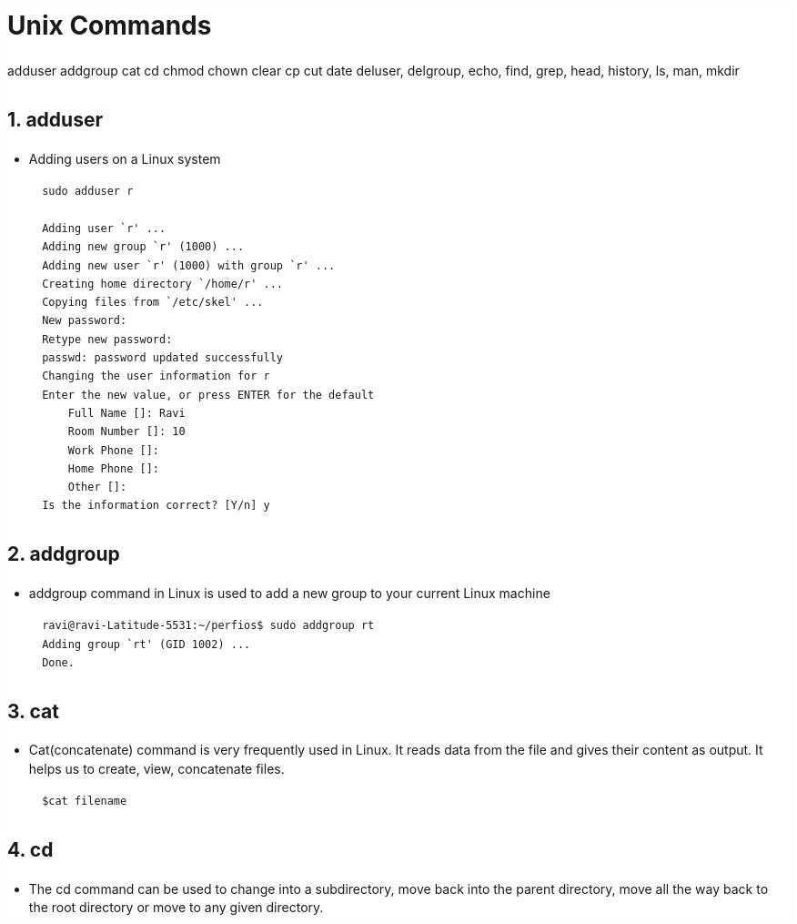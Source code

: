 # Unix Commands
adduser
addgroup
cat
cd
chmod
chown
clear
cp
cut
date
deluser, delgroup, echo, find, grep, head, history, ls, man, mkdir
## 1. adduser
- Adding users on a Linux system

        sudo adduser r

        Adding user `r' ...
        Adding new group `r' (1000) ...
        Adding new user `r' (1000) with group `r' ...
        Creating home directory `/home/r' ...
        Copying files from `/etc/skel' ...
        New password: 
        Retype new password: 
        passwd: password updated successfully
        Changing the user information for r
        Enter the new value, or press ENTER for the default
            Full Name []: Ravi
	        Room Number []: 10
	        Work Phone []: 
	        Home Phone []: 
	        Other []: 
        Is the information correct? [Y/n] y

## 2. addgroup
- addgroup command in Linux is used to add a new group to your current Linux machine

        ravi@ravi-Latitude-5531:~/perfios$ sudo addgroup rt
        Adding group `rt' (GID 1002) ...
        Done.

## 3. cat
- Cat(concatenate) command is very frequently used in Linux. It reads data from the file and gives their content as output. It helps us to create, view, concatenate files.

        $cat filename

## 4. cd
- The cd command can be used to change into a subdirectory, move back into the parent directory, move all the way back to the root directory or move to any given directory.
